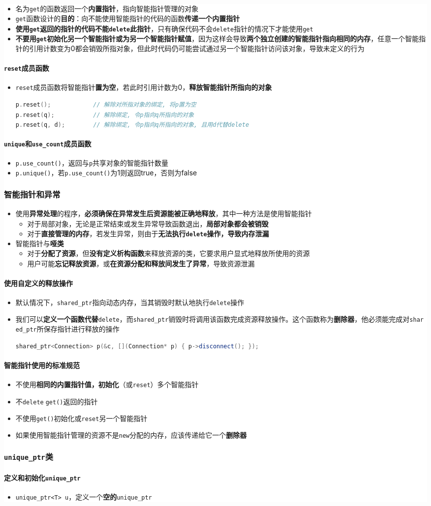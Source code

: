 - 名为`get`的函数返回一个**内置指针**，指向智能指针管理的对象
- `get`函数设计的**目的**：向不能使用智能指针的代码的函数**传递一个内置指针**
- **使用`get`返回的指针的代码不能`delete`此指针**，只有确保代码不会`delete`指针的情况下才能使用`get`
- **不要用`get`初始化另一个智能指针或为另一个智能指针赋值**，因为这样会导致**两个独立创建的智能指针指向相同的内存**，任意一个智能指针的引用计数变为0都会销毁所指对象，但此时代码仍可能尝试通过另一个智能指针访问该对象，导致未定义的行为

#### `reset`成员函数

- `reset`成员函数将智能指针**置为空**，若此时引用计数为0，**释放智能指针所指向的对象**

  ```c++
  p.reset();			// 解除对所指对象的绑定, 将p置为空
  p.reset(q);			// 解除绑定, 令p指向q所指向的对象
  p.reset(q, d);		// 解除绑定, 令p指向q所指向的对象, 且用d代替delete
  ```

#### `unique`和`use_count`成员函数

- `p.use_count()`，返回与`p`共享对象的智能指针数量 
- `p.unique()`，若`p.use_count()`为1则返回true，否则为false

### 智能指针和异常

- 使用**异常处理**的程序，**必须确保在异常发生后资源能被正确地释放**，其中一种方法是使用智能指针
  - 对于局部对象，无论是正常结束或发生异常导致函数退出，**局部对象都会被销毁**
  - 对于**直接管理的内存**，若发生异常，则由于**无法执行`delete`操作，导致内存泄漏**
- 智能指针与**哑类**
  - 对于**分配了资源**，但**没有定义析构函数**来释放资源的类，它要求用户显式地释放所使用的资源
  - 用户可能**忘记释放资源**，或**在资源分配和释放间发生了异常**，导致资源泄漏

#### 使用自定义的释放操作

- 默认情况下，`shared_ptr`指向动态内存，当其销毁时默认地执行`delete`操作

- 我们可以**定义一个函数代替**`delete`，而`shared_ptr`销毁时将调用该函数完成资源释放操作。这个函数称为**删除器**，他必须能完成对`shared_ptr`所保存指针进行释放的操作

  ```c++
  shared_ptr<Connection> p(&c, [](Connection* p) { p->disconnect(); });
  ```

  

#### 智能指针使用的标准规范

- 不使用**相同的内置指针值，初始化**（或`reset`）多个智能指针
- 不`delete` `get()`返回的指针
- 不使用`get()`初始化或`reset`另一个智能指针

- 如果使用智能指针管理的资源不是`new`分配的内存，应该传递给它一个**删除器**

### `unique_ptr`类

#### 定义和初始化`unique_ptr`

- `unique_ptr<T> u`，定义一个**空的**`unique_ptr`
